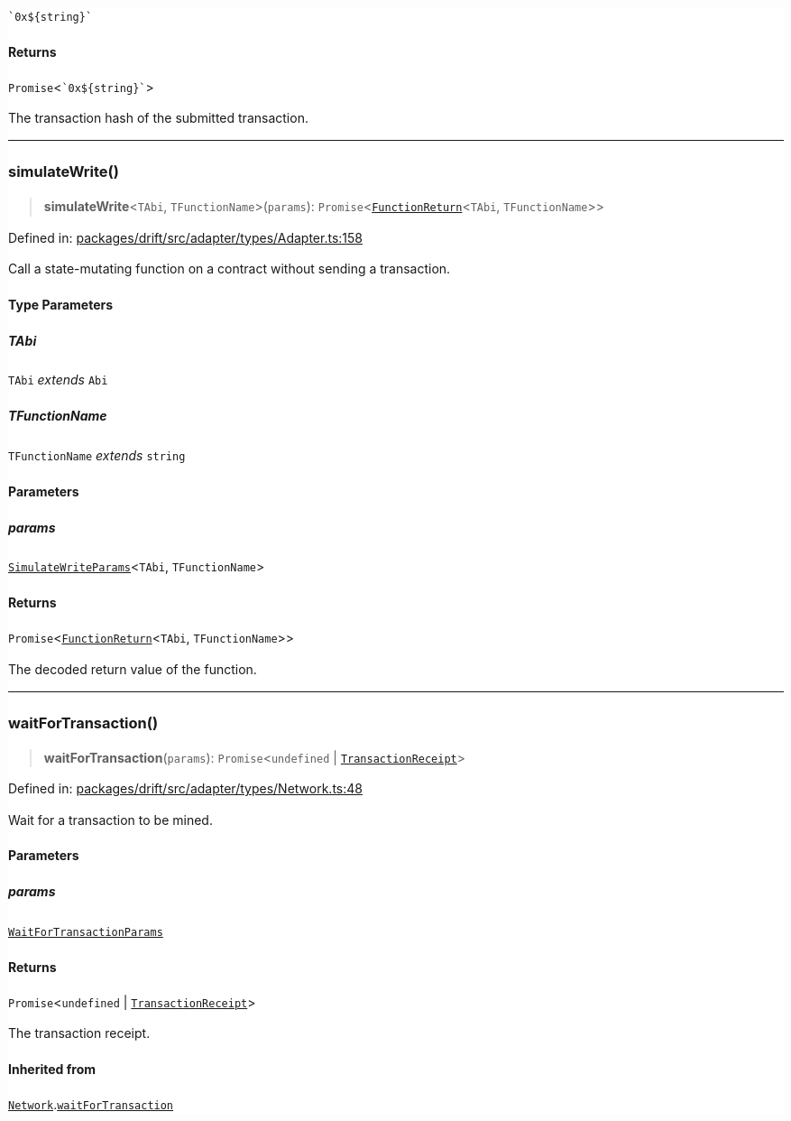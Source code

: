 `` `0x${string}` ``

#### Returns

`Promise`\<`` `0x${string}` ``\>

The transaction hash of the submitted transaction.

***

### simulateWrite()

> **simulateWrite**\<`TAbi`, `TFunctionName`\>(`params`): `Promise`\<[`FunctionReturn`](../type-aliases/FunctionReturn.md)\<`TAbi`, `TFunctionName`\>\>

Defined in: [packages/drift/src/adapter/types/Adapter.ts:158](https://github.com/delvtech/drift/blob/95370f81f9813e8d583ed884b0b07657be0d8f2c/packages/drift/src/adapter/types/Adapter.ts#L158)

Call a state-mutating function on a contract without sending a transaction.

#### Type Parameters

##### TAbi

`TAbi` *extends* `Abi`

##### TFunctionName

`TFunctionName` *extends* `string`

#### Parameters

##### params

[`SimulateWriteParams`](../type-aliases/SimulateWriteParams.md)\<`TAbi`, `TFunctionName`\>

#### Returns

`Promise`\<[`FunctionReturn`](../type-aliases/FunctionReturn.md)\<`TAbi`, `TFunctionName`\>\>

The decoded return value of the function.

***

### waitForTransaction()

> **waitForTransaction**(`params`): `Promise`\<`undefined` \| [`TransactionReceipt`](TransactionReceipt.md)\>

Defined in: [packages/drift/src/adapter/types/Network.ts:48](https://github.com/delvtech/drift/blob/95370f81f9813e8d583ed884b0b07657be0d8f2c/packages/drift/src/adapter/types/Network.ts#L48)

Wait for a transaction to be mined.

#### Parameters

##### params

[`WaitForTransactionParams`](WaitForTransactionParams.md)

#### Returns

`Promise`\<`undefined` \| [`TransactionReceipt`](TransactionReceipt.md)\>

The transaction receipt.

#### Inherited from

[`Network`](Network.md).[`waitForTransaction`](Network.md#waitfortransaction)
